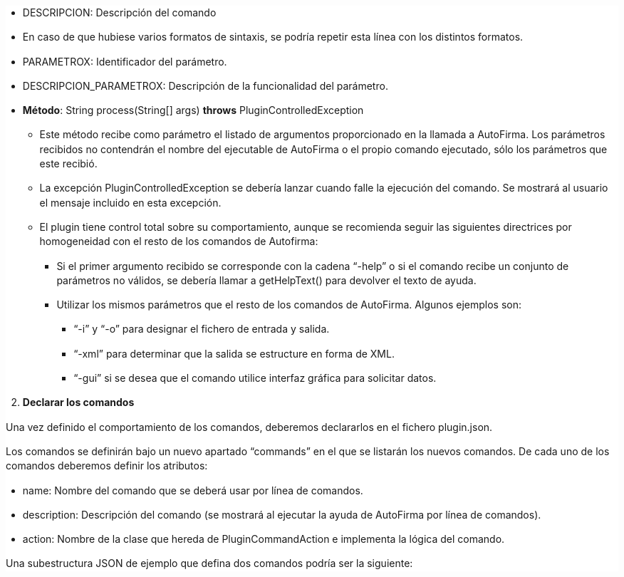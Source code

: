 - DESCRIPCION: Descripción del comando

- En caso de que hubiese varios formatos de sintaxis, se podría repetir
  esta línea con los distintos formatos.

- PARAMETROX: Identificador del parámetro.

- DESCRIPCION_PARAMETROX: Descripción de la funcionalidad del parámetro.



- **Método**: String process(String\[\] args) **throws**
  PluginControlledException

  - Este método recibe como parámetro el listado de argumentos
    proporcionado en la llamada a AutoFirma. Los parámetros recibidos no
    contendrán el nombre del ejecutable de AutoFirma o el propio comando
    ejecutado, sólo los parámetros que este recibió.

  - La excepción PluginControlledException se debería lanzar cuando
    falle la ejecución del comando. Se mostrará al usuario el mensaje
    incluido en esta excepción.

  - El plugin tiene control total sobre su comportamiento, aunque se
    recomienda seguir las siguientes directrices por homogeneidad con el
    resto de los comandos de Autofirma:

    - Si el primer argumento recibido se corresponde con la cadena
      “-help” o si el comando recibe un conjunto de parámetros no
      válidos, se debería llamar a getHelpText() para devolver el texto
      de ayuda.

    - Utilizar los mismos parámetros que el resto de los comandos de
      AutoFirma. Algunos ejemplos son:

      - “-i” y “-o” para designar el fichero de entrada y salida.

      - “-xml” para determinar que la salida se estructure en forma de
        XML.

      - “-gui” si se desea que el comando utilice interfaz gráfica para
        solicitar datos.

2.  **Declarar los comandos**

Una vez definido el comportamiento de los comandos, deberemos
declararlos en el fichero plugin.json.

Los comandos se definirán bajo un nuevo apartado “commands” en el que se
listarán los nuevos comandos. De cada uno de los comandos deberemos
definir los atributos:

- name: Nombre del comando que se deberá usar por línea de comandos.

- description: Descripción del comando (se mostrará al ejecutar la ayuda
  de AutoFirma por línea de comandos).

- action: Nombre de la clase que hereda de PluginCommandAction e
  implementa la lógica del comando.

Una subestructura JSON de ejemplo que defina dos comandos podría ser la
siguiente:
